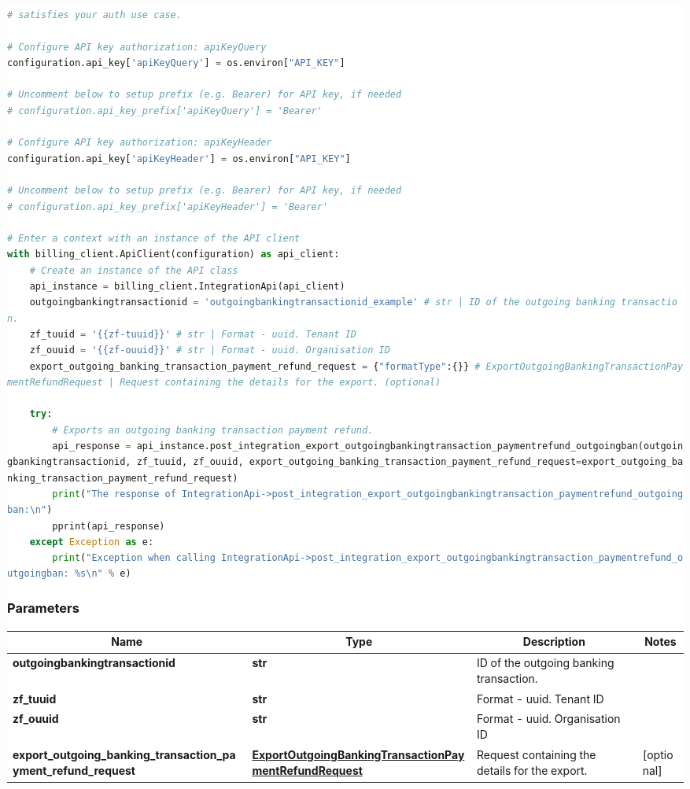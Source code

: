 ```python
# satisfies your auth use case.

# Configure API key authorization: apiKeyQuery
configuration.api_key['apiKeyQuery'] = os.environ["API_KEY"]

# Uncomment below to setup prefix (e.g. Bearer) for API key, if needed
# configuration.api_key_prefix['apiKeyQuery'] = 'Bearer'

# Configure API key authorization: apiKeyHeader
configuration.api_key['apiKeyHeader'] = os.environ["API_KEY"]

# Uncomment below to setup prefix (e.g. Bearer) for API key, if needed
# configuration.api_key_prefix['apiKeyHeader'] = 'Bearer'

# Enter a context with an instance of the API client
with billing_client.ApiClient(configuration) as api_client:
    # Create an instance of the API class
    api_instance = billing_client.IntegrationApi(api_client)
    outgoingbankingtransactionid = 'outgoingbankingtransactionid_example' # str | ID of the outgoing banking transaction.
    zf_tuuid = '{{zf-tuuid}}' # str | Format - uuid. Tenant ID
    zf_ouuid = '{{zf-ouuid}}' # str | Format - uuid. Organisation ID
    export_outgoing_banking_transaction_payment_refund_request = {"formatType":{}} # ExportOutgoingBankingTransactionPaymentRefundRequest | Request containing the details for the export. (optional)

    try:
        # Exports an outgoing banking transaction payment refund.
        api_response = api_instance.post_integration_export_outgoingbankingtransaction_paymentrefund_outgoingban(outgoingbankingtransactionid, zf_tuuid, zf_ouuid, export_outgoing_banking_transaction_payment_refund_request=export_outgoing_banking_transaction_payment_refund_request)
        print("The response of IntegrationApi->post_integration_export_outgoingbankingtransaction_paymentrefund_outgoingban:\n")
        pprint(api_response)
    except Exception as e:
        print("Exception when calling IntegrationApi->post_integration_export_outgoingbankingtransaction_paymentrefund_outgoingban: %s\n" % e)
```



### Parameters


Name | Type | Description  | Notes
------------- | ------------- | ------------- | -------------
 **outgoingbankingtransactionid** | **str**| ID of the outgoing banking transaction. | 
 **zf_tuuid** | **str**| Format - uuid. Tenant ID | 
 **zf_ouuid** | **str**| Format - uuid. Organisation ID | 
 **export_outgoing_banking_transaction_payment_refund_request** | [**ExportOutgoingBankingTransactionPaymentRefundRequest**](ExportOutgoingBankingTransactionPaymentRefundRequest.md)| Request containing the details for the export. | [optional] 
